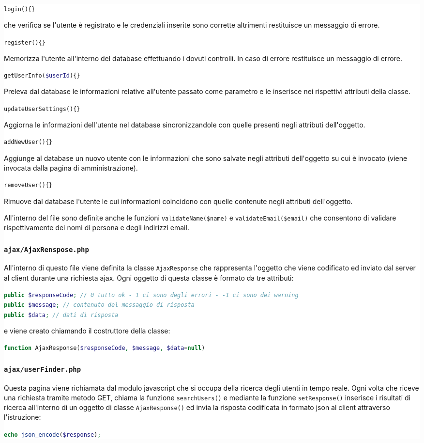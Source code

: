 ````php
login(){}
````
che verifica se l'utente è registrato e le credenziali inserite sono corrette altrimenti restituisce un messaggio di errore.
````php
register(){}
````
Memorizza l'utente all'interno del database effettuando i dovuti controlli. In caso di errore restituisce un messaggio di errore.
````php
getUserInfo($userId){}
````
Preleva dal database le informazioni relative all'utente passato come parametro e le inserisce nei rispettivi attributi della classe.
````php
updateUserSettings(){}
````
Aggiorna le informazioni dell'utente nel database sincronizzandole con quelle presenti negli attributi dell'oggetto.
````php
addNewUser(){}
````
Aggiunge al database un nuovo utente con le informazioni che sono salvate negli attributi dell'oggetto su cui è invocato (viene invocata dalla pagina di amministrazione).
````php
removeUser(){}
````
Rimuove dal database l'utente le cui informazioni coincidono con quelle contenute negli attributi dell'oggetto.

All'interno del file sono definite anche le funzioni `validateName($name)` e `validateEmail($email)` che consentono di validare rispettivamente dei nomi di persona e degli indirizzi email.
### `ajax/AjaxRenspose.php`
All'interno di questo file viene definita la classe `AjaxResponse` che rappresenta l'oggetto che viene codificato ed inviato dal server al client durante una richiesta ajax. Ogni oggetto di questa classe è formato da tre attributi:
````php
public $responseCode; // 0 tutto ok - 1 ci sono degli errori - -1 ci sono dei warning
public $message; // contenuto del messaggio di risposta
public $data; // dati di risposta
````
e viene creato chiamando il costruttore della classe:
````php
function AjaxResponse($responseCode, $message, $data=null)
````
### `ajax/userFinder.php`
Questa pagina viene richiamata dal modulo javascript che si occupa della ricerca degli utenti in tempo reale. Ogni volta che riceve una richiesta tramite metodo GET, chiama la funzione `searchUsers()` e mediante la funzione `setResponse()` inserisce i risultati di ricerca all'interno di un oggetto di classe `AjaxResponse()` ed invia la risposta codificata in formato json al client attraverso l'istruzione:
````php
echo json_encode($response);
````
